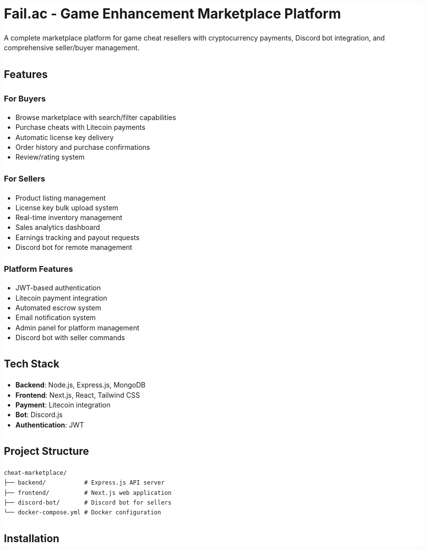 # Fail.ac - Game Enhancement Marketplace Platform

A complete marketplace platform for game cheat resellers with cryptocurrency payments, Discord bot integration, and comprehensive seller/buyer management.

## Features

### For Buyers
- Browse marketplace with search/filter capabilities
- Purchase cheats with Litecoin payments
- Automatic license key delivery
- Order history and purchase confirmations
- Review/rating system

### For Sellers
- Product listing management
- License key bulk upload system
- Real-time inventory management
- Sales analytics dashboard
- Earnings tracking and payout requests
- Discord bot for remote management

### Platform Features
- JWT-based authentication
- Litecoin payment integration
- Automated escrow system
- Email notification system
- Admin panel for platform management
- Discord bot with seller commands

## Tech Stack

- **Backend**: Node.js, Express.js, MongoDB
- **Frontend**: Next.js, React, Tailwind CSS
- **Payment**: Litecoin integration
- **Bot**: Discord.js
- **Authentication**: JWT

## Project Structure

```
cheat-marketplace/
├── backend/           # Express.js API server
├── frontend/          # Next.js web application
├── discord-bot/       # Discord bot for sellers
└── docker-compose.yml # Docker configuration
```

## Installation
